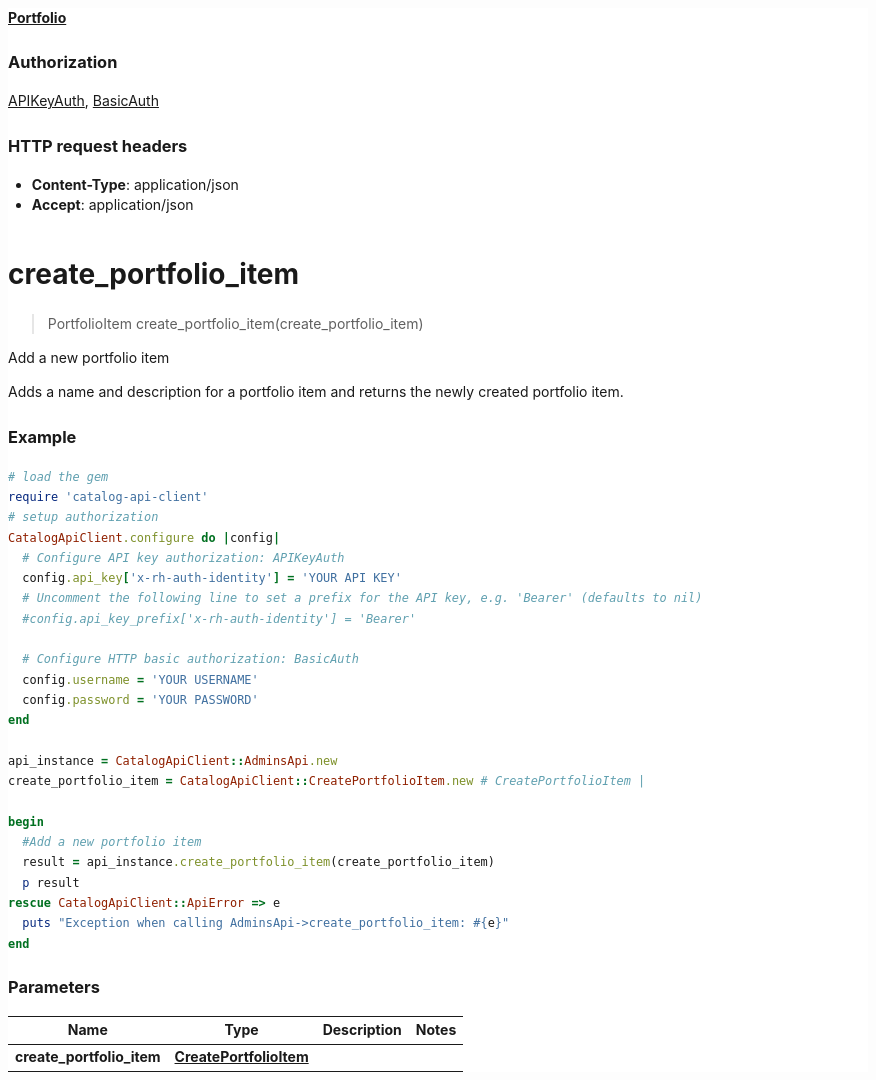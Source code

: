 [**Portfolio**](Portfolio.md)

### Authorization

[APIKeyAuth](../README.md#APIKeyAuth), [BasicAuth](../README.md#BasicAuth)

### HTTP request headers

 - **Content-Type**: application/json
 - **Accept**: application/json



# **create_portfolio_item**
> PortfolioItem create_portfolio_item(create_portfolio_item)

Add a new portfolio item

Adds a name and description for a portfolio item and returns the newly created portfolio item. 

### Example
```ruby
# load the gem
require 'catalog-api-client'
# setup authorization
CatalogApiClient.configure do |config|
  # Configure API key authorization: APIKeyAuth
  config.api_key['x-rh-auth-identity'] = 'YOUR API KEY'
  # Uncomment the following line to set a prefix for the API key, e.g. 'Bearer' (defaults to nil)
  #config.api_key_prefix['x-rh-auth-identity'] = 'Bearer'

  # Configure HTTP basic authorization: BasicAuth
  config.username = 'YOUR USERNAME'
  config.password = 'YOUR PASSWORD'
end

api_instance = CatalogApiClient::AdminsApi.new
create_portfolio_item = CatalogApiClient::CreatePortfolioItem.new # CreatePortfolioItem | 

begin
  #Add a new portfolio item
  result = api_instance.create_portfolio_item(create_portfolio_item)
  p result
rescue CatalogApiClient::ApiError => e
  puts "Exception when calling AdminsApi->create_portfolio_item: #{e}"
end
```

### Parameters

Name | Type | Description  | Notes
------------- | ------------- | ------------- | -------------
 **create_portfolio_item** | [**CreatePortfolioItem**](CreatePortfolioItem.md)|  | 
